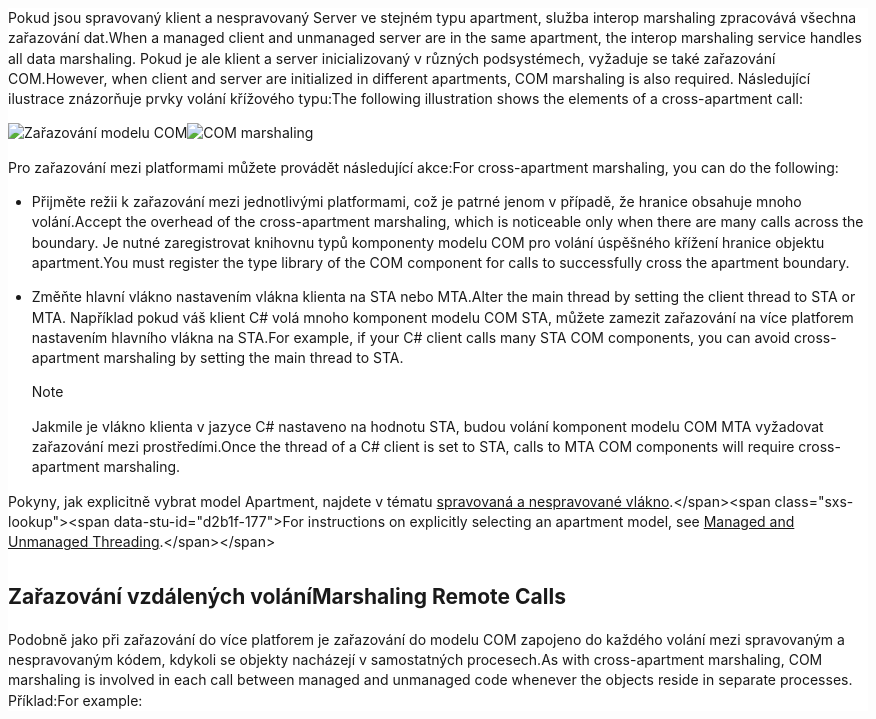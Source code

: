 <span data-ttu-id="d2b1f-167">Pokud jsou spravovaný klient a nespravovaný Server ve stejném typu apartment, služba interop marshaling zpracovává všechna zařazování dat.</span><span class="sxs-lookup"><span data-stu-id="d2b1f-167">When a managed client and unmanaged server are in the same apartment, the interop marshaling service handles all data marshaling.</span></span> <span data-ttu-id="d2b1f-168">Pokud je ale klient a server inicializovaný v různých podsystémech, vyžaduje se také zařazování COM.</span><span class="sxs-lookup"><span data-stu-id="d2b1f-168">However, when client and server are initialized in different apartments, COM marshaling is also required.</span></span> <span data-ttu-id="d2b1f-169">Následující ilustrace znázorňuje prvky volání křížového typu:</span><span class="sxs-lookup"><span data-stu-id="d2b1f-169">The following illustration shows the elements of a cross-apartment call:</span></span>

<span data-ttu-id="d2b1f-170">![Zařazování modelu COM](./media/interop-marshaling/single-process-across-multi-apartment.gif "Volání mezi klienty .NET a objektem COM")</span><span class="sxs-lookup"><span data-stu-id="d2b1f-170">![COM marshaling](./media/interop-marshaling/single-process-across-multi-apartment.gif "Cross-apartment call between a .NET client and COM object")</span></span>

<span data-ttu-id="d2b1f-171">Pro zařazování mezi platformami můžete provádět následující akce:</span><span class="sxs-lookup"><span data-stu-id="d2b1f-171">For cross-apartment marshaling, you can do the following:</span></span>

- <span data-ttu-id="d2b1f-172">Přijměte režii k zařazování mezi jednotlivými platformami, což je patrné jenom v případě, že hranice obsahuje mnoho volání.</span><span class="sxs-lookup"><span data-stu-id="d2b1f-172">Accept the overhead of the cross-apartment marshaling, which is noticeable only when there are many calls across the boundary.</span></span> <span data-ttu-id="d2b1f-173">Je nutné zaregistrovat knihovnu typů komponenty modelu COM pro volání úspěšného křížení hranice objektu apartment.</span><span class="sxs-lookup"><span data-stu-id="d2b1f-173">You must register the type library of the COM component for calls to successfully cross the apartment boundary.</span></span>
- <span data-ttu-id="d2b1f-174">Změňte hlavní vlákno nastavením vlákna klienta na STA nebo MTA.</span><span class="sxs-lookup"><span data-stu-id="d2b1f-174">Alter the main thread by setting the client thread to STA or MTA.</span></span> <span data-ttu-id="d2b1f-175">Například pokud váš klient C# volá mnoho komponent modelu COM STA, můžete zamezit zařazování na více platforem nastavením hlavního vlákna na STA.</span><span class="sxs-lookup"><span data-stu-id="d2b1f-175">For example, if your C# client calls many STA COM components, you can avoid cross-apartment marshaling by setting the main thread to STA.</span></span>

    > [!NOTE]
    > <span data-ttu-id="d2b1f-176">Jakmile je vlákno klienta v jazyce C# nastaveno na hodnotu STA, budou volání komponent modelu COM MTA vyžadovat zařazování mezi prostředími.</span><span class="sxs-lookup"><span data-stu-id="d2b1f-176">Once the thread of a C# client is set to STA, calls to MTA COM components will require cross-apartment marshaling.</span></span>

<span data-ttu-id="d2b1f-177">Pokyny, jak explicitně vybrat model Apartment, najdete v tématu [spravovaná a nespravované vlákno](https://docs.microsoft.com/previous-versions/dotnet/netframework-4.0/5s8ee185(v=vs.100)).</span><span class="sxs-lookup"><span data-stu-id="d2b1f-177">For instructions on explicitly selecting an apartment model, see [Managed and Unmanaged Threading](https://docs.microsoft.com/previous-versions/dotnet/netframework-4.0/5s8ee185(v=vs.100)).</span></span>

## <a name="marshaling-remote-calls"></a><span data-ttu-id="d2b1f-178">Zařazování vzdálených volání</span><span class="sxs-lookup"><span data-stu-id="d2b1f-178">Marshaling Remote Calls</span></span>

<span data-ttu-id="d2b1f-179">Podobně jako při zařazování do více platforem je zařazování do modelu COM zapojeno do každého volání mezi spravovaným a nespravovaným kódem, kdykoli se objekty nacházejí v samostatných procesech.</span><span class="sxs-lookup"><span data-stu-id="d2b1f-179">As with cross-apartment marshaling, COM marshaling is involved in each call between managed and unmanaged code whenever the objects reside in separate processes.</span></span> <span data-ttu-id="d2b1f-180">Příklad:</span><span class="sxs-lookup"><span data-stu-id="d2b1f-180">For example:</span></span>
